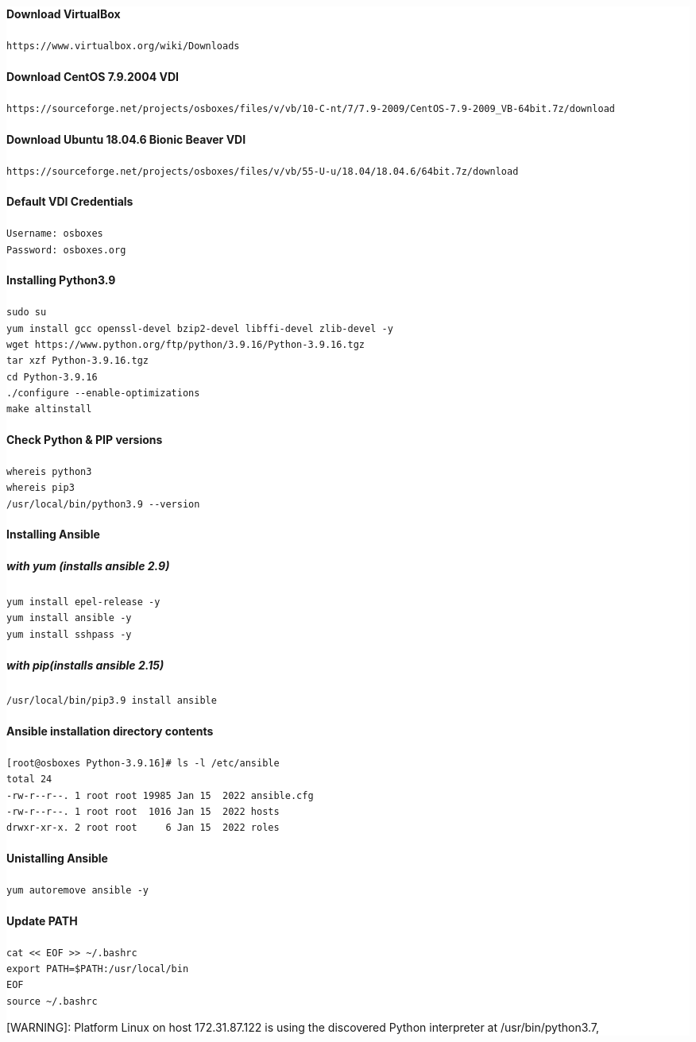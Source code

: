 #### Download VirtualBox
```
https://www.virtualbox.org/wiki/Downloads
```
#### Download CentOS 7.9.2004 VDI
```
https://sourceforge.net/projects/osboxes/files/v/vb/10-C-nt/7/7.9-2009/CentOS-7.9-2009_VB-64bit.7z/download
```
#### Download Ubuntu 18.04.6 Bionic Beaver VDI
```
https://sourceforge.net/projects/osboxes/files/v/vb/55-U-u/18.04/18.04.6/64bit.7z/download
```
#### Default VDI Credentials
```
Username: osboxes
Password: osboxes.org
```
#### Installing Python3.9
```
sudo su
yum install gcc openssl-devel bzip2-devel libffi-devel zlib-devel -y
wget https://www.python.org/ftp/python/3.9.16/Python-3.9.16.tgz
tar xzf Python-3.9.16.tgz
cd Python-3.9.16
./configure --enable-optimizations
make altinstall
```
#### Check Python & PIP versions
```
whereis python3
whereis pip3
/usr/local/bin/python3.9 --version
```
#### Installing Ansible
##### with yum (installs ansible 2.9)
```
yum install epel-release -y
yum install ansible -y
yum install sshpass -y
```
##### with pip(installs ansible 2.15)
```
/usr/local/bin/pip3.9 install ansible
```
#### Ansible installation directory contents
```
[root@osboxes Python-3.9.16]# ls -l /etc/ansible
total 24
-rw-r--r--. 1 root root 19985 Jan 15  2022 ansible.cfg
-rw-r--r--. 1 root root  1016 Jan 15  2022 hosts
drwxr-xr-x. 2 root root     6 Jan 15  2022 roles
```
#### Unistalling Ansible
```
yum autoremove ansible -y
```
#### Update PATH
```
cat << EOF >> ~/.bashrc
export PATH=$PATH:/usr/local/bin
EOF
source ~/.bashrc
```

[WARNING]: Platform Linux on host 172.31.87.122 is using the discovered Python interpreter at /usr/bin/python3.7,